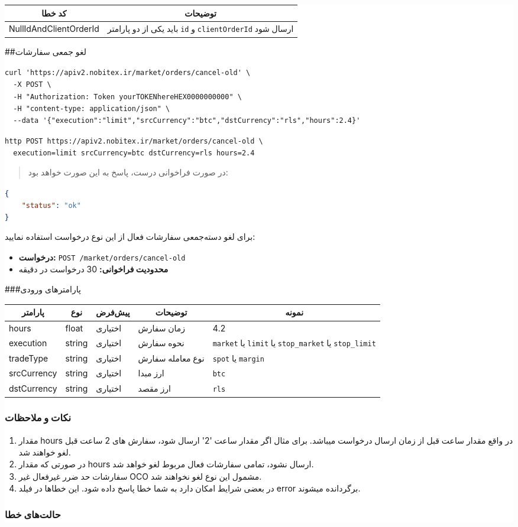 کد خطا  |  توضیحات
-------- | ---------
NullIdAndClientOrderId |  باید یکی از دو پارامتر `id` و `clientOrderId`  ارسال شود



##لغو جمعی سفارشات

```shell
curl 'https://apiv2.nobitex.ir/market/orders/cancel-old' \
  -X POST \
  -H "Authorization: Token yourTOKENhereHEX0000000000" \
  -H "content-type: application/json" \
  --data '{"execution":"limit","srcCurrency":"btc","dstCurrency":"rls","hours":2.4}'
```

```plaintext
http POST https://apiv2.nobitex.ir/market/orders/cancel-old \
  execution=limit srcCurrency=btc dstCurrency=rls hours=2.4
```

> در صورت فراخوانی درست، پاسخ به این صورت خواهد بود:

```json
{
    "status": "ok"
}
```

برای لغو دسته‌جمعی سفارشات فعال از این نوع درخواست استفاده نمایید:

- **درخواست:** `POST /market/orders/cancel-old`
- **محدودیت فراخوانی:** 30 درخواست در دقیقه

###پارامترهای ورودی

| پارامتر     | نوع    | پیش‌فرض | توضیحات          | نمونه                                                |
|-------------|--------|---------|------------------|------------------------------------------------------|
| hours       | float  | اختیاری | زمان سفارش       | 4.2                                                  |
| execution   | string | اختیاری | نحوه سفارش       | `market` یا `limit` یا `stop_market` یا `stop_limit` |
| tradeType   | string | اختیاری | نوع معامله سفارش | `spot` یا `margin`                                   |
| srcCurrency | string | اختیاری | ارز مبدا         | `btc`                                                |
| dstCurrency | string | اختیاری | ارز مقصد         | `rls`                                                |

### نکات و ملاحظات
1. مقدار hours در واقع مقدار ساعت قبل از زمان ارسال درخواست میباشد. برای مثال اگر مقدار ساعت '2' ارسال شود، سفارش های 2 ساعت قبل لغو خواهند شد.
2. در صورتی که مقدار hours ارسال نشود، تمامی سفارشات فعال مربوط لغو خواهد شد.
3. سفارشات حد ضرر غیرفعال غیر OCO مشمول این نوع لغو نخواهند شد.
4. در بعضی شرایط امکان دارد به شما خطا پاسخ داده شود. این خطاها در فیلد error برگردانده میشوند.


### حالت‌های خطا

